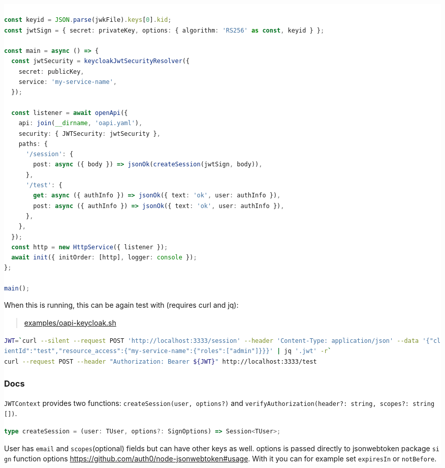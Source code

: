 ```typescript

const keyid = JSON.parse(jwkFile).keys[0].kid;
const jwtSign = { secret: privateKey, options: { algorithm: 'RS256' as const, keyid } };

const main = async () => {
  const jwtSecurity = keycloakJwtSecurityResolver({
    secret: publicKey,
    service: 'my-service-name',
  });

  const listener = await openApi({
    api: join(__dirname, 'oapi.yaml'),
    security: { JWTSecurity: jwtSecurity },
    paths: {
      '/session': {
        post: async ({ body }) => jsonOk(createSession(jwtSign, body)),
      },
      '/test': {
        get: async ({ authInfo }) => jsonOk({ text: 'ok', user: authInfo }),
        post: async ({ authInfo }) => jsonOk({ text: 'ok', user: authInfo }),
      },
    },
  });
  const http = new HttpService({ listener });
  await init({ initOrder: [http], logger: console });
};

main();
```

When this is running, this can be again test with (requires curl and jq):

> [examples/oapi-keycloak.sh](https://github.com/ivank/laminar/tree/main/packages/jwt/examples/oapi-keycloak.sh)

```bash
JWT=`curl --silent --request POST 'http://localhost:3333/session' --header 'Content-Type: application/json' --data '{"clientId":"test","resource_access":{"my-service-name":{"roles":["admin"]}}}' | jq '.jwt' -r`
curl --request POST --header "Authorization: Bearer ${JWT}" http://localhost:3333/test
```

### Docs

`JWTContext` provides two functions: `createSession(user, options?)` and `verifyAuthorization(header?: string, scopes?: string[])`.

```typescript
type createSession = (user: TUser, options?: SignOptions) => Session<TUser>;
```

User has `email` and `scopes`(optional) fields but can have other keys as well. options is passed directly to jsonwebtoken package `sign` function options https://github.com/auth0/node-jsonwebtoken#usage. With it you can for example set `expiresIn` or `notBefore`.
